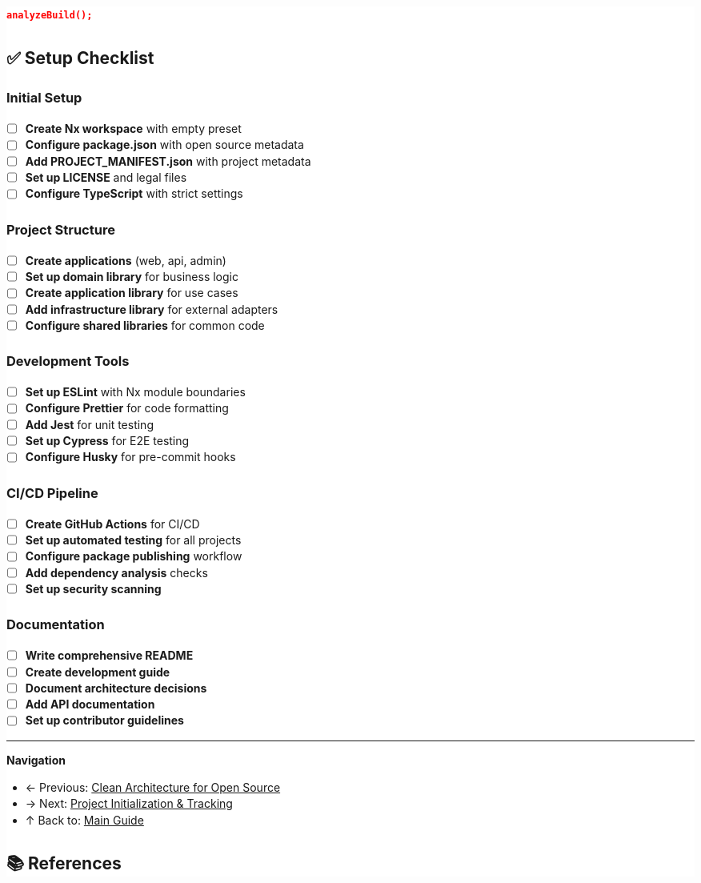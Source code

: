 ```json
analyzeBuild();
```

## ✅ Setup Checklist

### Initial Setup
- [ ] **Create Nx workspace** with empty preset
- [ ] **Configure package.json** with open source metadata
- [ ] **Add PROJECT_MANIFEST.json** with project metadata
- [ ] **Set up LICENSE** and legal files
- [ ] **Configure TypeScript** with strict settings

### Project Structure
- [ ] **Create applications** (web, api, admin)
- [ ] **Set up domain library** for business logic
- [ ] **Create application library** for use cases
- [ ] **Add infrastructure library** for external adapters
- [ ] **Configure shared libraries** for common code

### Development Tools
- [ ] **Set up ESLint** with Nx module boundaries
- [ ] **Configure Prettier** for code formatting
- [ ] **Add Jest** for unit testing
- [ ] **Set up Cypress** for E2E testing
- [ ] **Configure Husky** for pre-commit hooks

### CI/CD Pipeline
- [ ] **Create GitHub Actions** for CI/CD
- [ ] **Set up automated testing** for all projects
- [ ] **Configure package publishing** workflow
- [ ] **Add dependency analysis** checks
- [ ] **Set up security scanning**

### Documentation
- [ ] **Write comprehensive README**
- [ ] **Create development guide**
- [ ] **Document architecture decisions**
- [ ] **Add API documentation**
- [ ] **Set up contributor guidelines**

---

**Navigation**
- ← Previous: [Clean Architecture for Open Source](./clean-architecture-open-source.md)
- → Next: [Project Initialization & Tracking](./project-initialization-tracking.md)
- ↑ Back to: [Main Guide](./README.md)

## 📚 References
